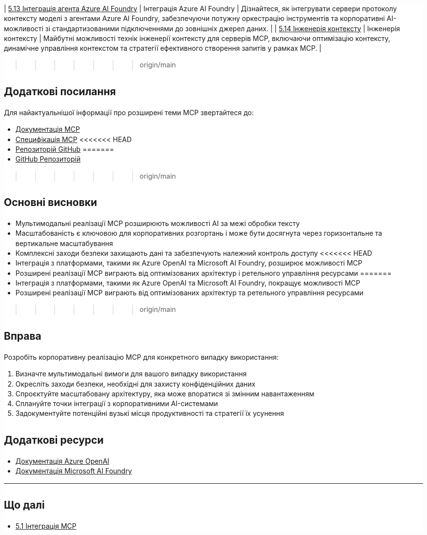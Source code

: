| [5.13 Інтеграція агента Azure AI Foundry](./mcp-foundry-agent-integration/README.md) | Інтеграція Azure AI Foundry | Дізнайтеся, як інтегрувати сервери протоколу контексту моделі з агентами Azure AI Foundry, забезпечуючи потужну оркестрацію інструментів та корпоративні AI-можливості зі стандартизованими підключеннями до зовнішніх джерел даних. |
| [5.14 Інженерія контексту](./mcp-contextengineering/README.md) | Інженерія контексту | Майбутні можливості технік інженерії контексту для серверів MCP, включаючи оптимізацію контексту, динамічне управління контекстом та стратегії ефективного створення запитів у рамках MCP. |
>>>>>>> origin/main

## Додаткові посилання

Для найактуальнішої інформації про розширені теми MCP звертайтеся до:
- [Документація MCP](https://modelcontextprotocol.io/)
- [Специфікація MCP](https://spec.modelcontextprotocol.io/)
<<<<<<< HEAD
- [Репозиторій GitHub](https://github.com/modelcontextprotocol)
=======
- [GitHub Репозиторій](https://github.com/modelcontextprotocol)
>>>>>>> origin/main

## Основні висновки

- Мультимодальні реалізації MCP розширюють можливості AI за межі обробки тексту
- Масштабованість є ключовою для корпоративних розгортань і може бути досягнута через горизонтальне та вертикальне масштабування
- Комплексні заходи безпеки захищають дані та забезпечують належний контроль доступу
<<<<<<< HEAD
- Інтеграція з платформами, такими як Azure OpenAI та Microsoft AI Foundry, розширює можливості MCP
- Розширені реалізації MCP виграють від оптимізованих архітектур і ретельного управління ресурсами
=======
- Інтеграція з платформами, такими як Azure OpenAI та Microsoft AI Foundry, покращує можливості MCP
- Розширені реалізації MCP виграють від оптимізованих архітектур та ретельного управління ресурсами
>>>>>>> origin/main

## Вправа

Розробіть корпоративну реалізацію MCP для конкретного випадку використання:

1. Визначте мультимодальні вимоги для вашого випадку використання
2. Окресліть заходи безпеки, необхідні для захисту конфіденційних даних
3. Спроєктуйте масштабовану архітектуру, яка може впоратися зі змінним навантаженням
4. Сплануйте точки інтеграції з корпоративними AI-системами
5. Задокументуйте потенційні вузькі місця продуктивності та стратегії їх усунення

## Додаткові ресурси

- [Документація Azure OpenAI](https://learn.microsoft.com/en-us/azure/ai-services/openai/)
- [Документація Microsoft AI Foundry](https://learn.microsoft.com/en-us/ai-services/)

---

## Що далі

- [5.1 Інтеграція MCP](./mcp-integration/README.md)
